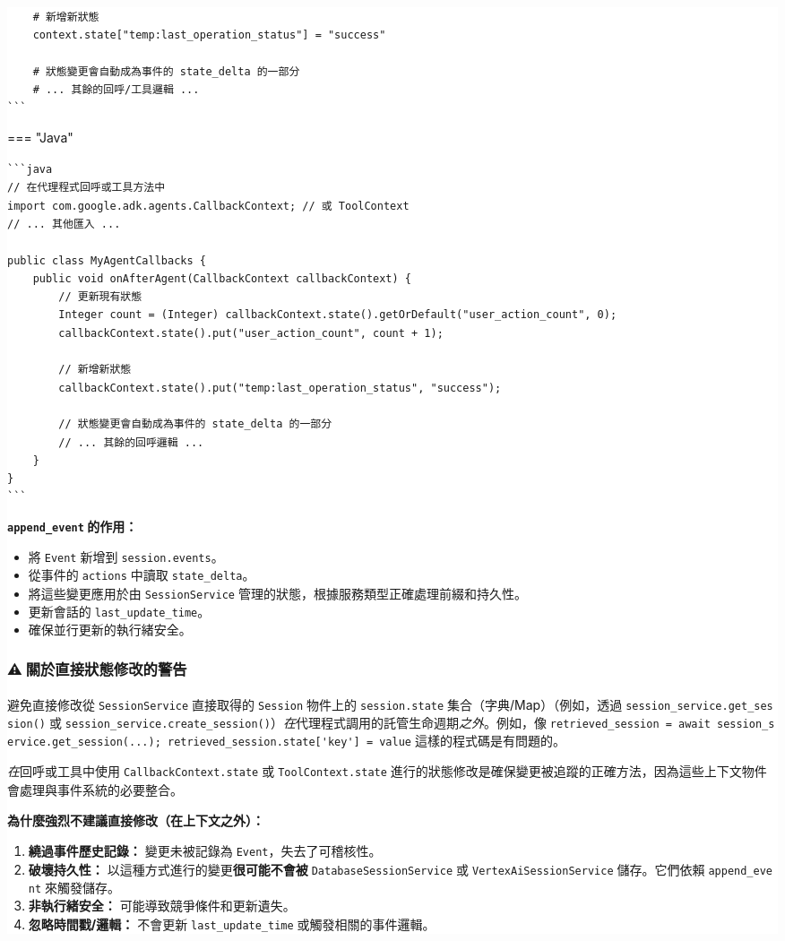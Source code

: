         # 新增新狀態
        context.state["temp:last_operation_status"] = "success"

        # 狀態變更會自動成為事件的 state_delta 的一部分
        # ... 其餘的回呼/工具邏輯 ...
    ```

=== "Java"

    ```java
    // 在代理程式回呼或工具方法中
    import com.google.adk.agents.CallbackContext; // 或 ToolContext
    // ... 其他匯入 ...

    public class MyAgentCallbacks {
        public void onAfterAgent(CallbackContext callbackContext) {
            // 更新現有狀態
            Integer count = (Integer) callbackContext.state().getOrDefault("user_action_count", 0);
            callbackContext.state().put("user_action_count", count + 1);

            // 新增新狀態
            callbackContext.state().put("temp:last_operation_status", "success");

            // 狀態變更會自動成為事件的 state_delta 的一部分
            // ... 其餘的回呼邏輯 ...
        }
    }
    ```

**`append_event` 的作用：**

* 將 `Event` 新增到 `session.events`。
* 從事件的 `actions` 中讀取 `state_delta`。
* 將這些變更應用於由 `SessionService` 管理的狀態，根據服務類型正確處理前綴和持久性。
* 更新會話的 `last_update_time`。
* 確保並行更新的執行緒安全。

### ⚠️ 關於直接狀態修改的警告

避免直接修改從 `SessionService` 直接取得的 `Session` 物件上的 `session.state` 集合（字典/Map）（例如，透過 `session_service.get_session()` 或 `session_service.create_session()`）*在*代理程式調用的託管生命週期*之外*。例如，像 `retrieved_session = await session_service.get_session(...); retrieved_session.state['key'] = value` 這樣的程式碼是有問題的。

*在*回呼或工具中使用 `CallbackContext.state` 或 `ToolContext.state` 進行的狀態修改是確保變更被追蹤的正確方法，因為這些上下文物件會處理與事件系統的必要整合。

**為什麼強烈不建議直接修改（在上下文之外）：**

1. **繞過事件歷史記錄：** 變更未被記錄為 `Event`，失去了可稽核性。
2. **破壞持久性：** 以這種方式進行的變更**很可能不會被** `DatabaseSessionService` 或 `VertexAiSessionService` 儲存。它們依賴 `append_event` 來觸發儲存。
3. **非執行緒安全：** 可能導致競爭條件和更新遺失。
4. **忽略時間戳/邏輯：** 不會更新 `last_update_time` 或觸發相關的事件邏輯。
